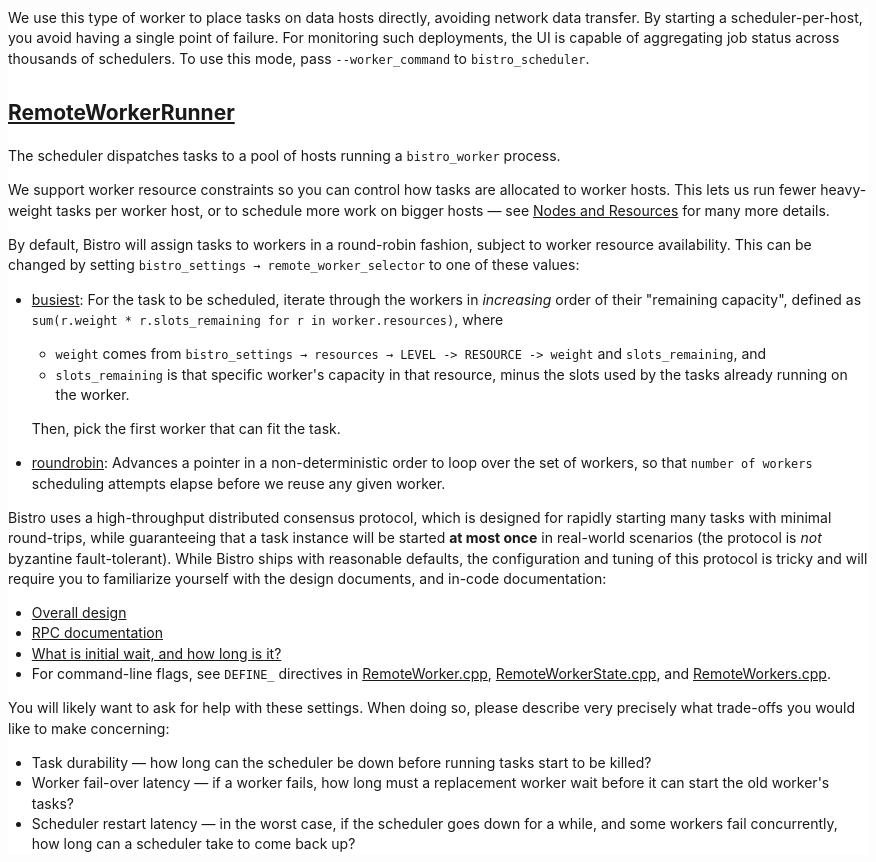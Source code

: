 We use this type of worker to place tasks on data hosts directly, avoiding network data transfer. By starting a scheduler-per-host, you avoid having a single point of failure. For monitoring such deployments, the UI is capable of aggregating job status across thousands of schedulers. To use this mode, pass `--worker_command` to `bistro_scheduler`.

## [RemoteWorkerRunner](https://github.com/facebookarchive/bistro/blob/main/bistro/runners/RemoteWorkerRunner.h)

The scheduler dispatches tasks to a pool of hosts running a `bistro_worker` process.  

We support worker resource constraints so you can control how tasks are allocated to worker hosts. This lets us run fewer heavy-weight tasks per worker host, or to schedule more work on bigger hosts — see [Nodes and Resources](https://facebook.github.io/bistro/docs/nodes-and-resources/) for many more details.

By default, Bistro will assign tasks to workers in a round-robin fashion, subject to worker resource availability. This can be changed by setting `bistro_settings → remote_worker_selector` to one of these values:
  - [busiest](https://github.com/facebook/bistro/blob/master/bistro/remote/BusiestRemoteWorkerSelector.h): For the task to be scheduled, iterate through the workers in *increasing* order of their "remaining capacity", defined as `sum(r.weight * r.slots_remaining for r in worker.resources)`, where 

    - `weight` comes from `bistro_settings → resources → LEVEL -> RESOURCE -> weight` and `slots_remaining`, and
    - `slots_remaining` is that specific worker's capacity in that resource, minus the slots used by the tasks already running on the worker.

    Then, pick the first worker that can fit the task.

  - [roundrobin](https://github.com/facebookarchive/bistro/blob/main/bistro/remote/RoundRobinRemoteWorkerSelector.h): Advances a pointer in a non-deterministic order to loop over the set of workers, so that `number of workers` scheduling attempts elapse before we reuse any given worker.


Bistro uses a high-throughput distributed consensus protocol, which is designed for rapidly starting many tasks with minimal round-trips, while guaranteeing that a task instance will be started **at most once** in real-world scenarios (the protocol is *not* byzantine fault-tolerant). While Bistro ships with reasonable defaults, the configuration and tuning of this protocol is tricky and will require you to familiarize yourself with the design documents, and in-code documentation:

- [Overall design](https://github.com/facebookarchive/bistro/blob/main/bistro/if/README.worker_protocol)
- [RPC documentation](https://github.com/facebookarchive/bistro/blob/main/bistro/if/worker.thrift)
- [What is initial wait, and how long is it?](https://github.com/facebookarchive/bistro/blob/main/bistro/remote/README.worker_set_consensus)
- For command-line flags, see `DEFINE_` directives in [RemoteWorker.cpp](https://github.com/facebookarchive/bistro/blob/main/bistro/remote/RemoteWorker.cpp),  [RemoteWorkerState.cpp](https://github.com/facebookarchive/bistro/blob/main/bistro/remote/RemoteWorkerState.cpp), and [RemoteWorkers.cpp](https://github.com/facebookarchive/bistro/blob/main/bistro/remote/RemoteWorkers.cpp).

You will likely want to ask for help with these settings. When doing so, please describe very precisely what trade-offs you would like to make concerning:

- Task durability — how long can the scheduler be down before running tasks start to be killed?
- Worker fail-over latency — if a worker fails, how long must a replacement worker wait before it can start the old worker's tasks?
- Scheduler restart latency — in the worst case, if the scheduler goes down for a while, and some workers fail concurrently, how long can a scheduler take to come back up?
